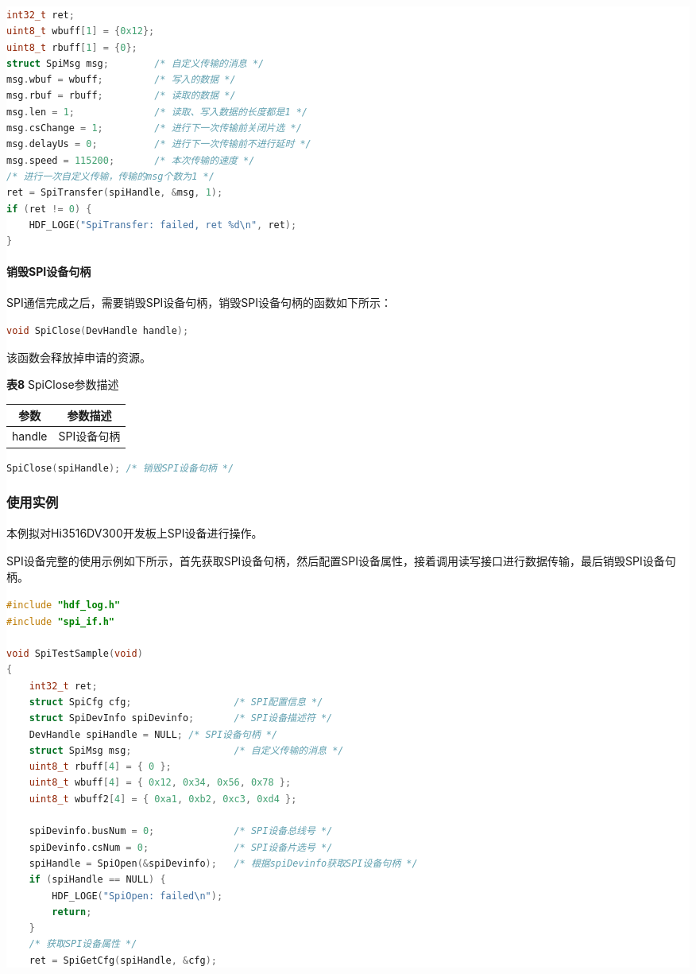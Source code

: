   ```c
  int32_t ret;
  uint8_t wbuff[1] = {0x12};
  uint8_t rbuff[1] = {0};
  struct SpiMsg msg;        /* 自定义传输的消息 */
  msg.wbuf = wbuff;         /* 写入的数据 */
  msg.rbuf = rbuff;         /* 读取的数据 */
  msg.len = 1;              /* 读取、写入数据的长度都是1 */
  msg.csChange = 1;         /* 进行下一次传输前关闭片选 */
  msg.delayUs = 0;          /* 进行下一次传输前不进行延时 */
  msg.speed = 115200;       /* 本次传输的速度 */
  /* 进行一次自定义传输，传输的msg个数为1 */
  ret = SpiTransfer(spiHandle, &msg, 1);
  if (ret != 0) {
      HDF_LOGE("SpiTransfer: failed, ret %d\n", ret);
  }
  ```

#### 销毁SPI设备句柄

SPI通信完成之后，需要销毁SPI设备句柄，销毁SPI设备句柄的函数如下所示：

```c
void SpiClose(DevHandle handle);
```

该函数会释放掉申请的资源。

  **表8** SpiClose参数描述

| **参数** | **参数描述** |
| -------- | -------- |
| handle | SPI设备句柄 |

```c
SpiClose(spiHandle); /* 销毁SPI设备句柄 */
```

### 使用实例

本例拟对Hi3516DV300开发板上SPI设备进行操作。

SPI设备完整的使用示例如下所示，首先获取SPI设备句柄，然后配置SPI设备属性，接着调用读写接口进行数据传输，最后销毁SPI设备句柄。

```c
#include "hdf_log.h"
#include "spi_if.h"

void SpiTestSample(void)
{
    int32_t ret;
    struct SpiCfg cfg;                  /* SPI配置信息 */
    struct SpiDevInfo spiDevinfo;       /* SPI设备描述符 */
    DevHandle spiHandle = NULL; /* SPI设备句柄 */
    struct SpiMsg msg;                  /* 自定义传输的消息 */
    uint8_t rbuff[4] = { 0 };
    uint8_t wbuff[4] = { 0x12, 0x34, 0x56, 0x78 };
    uint8_t wbuff2[4] = { 0xa1, 0xb2, 0xc3, 0xd4 };

    spiDevinfo.busNum = 0;              /* SPI设备总线号 */
    spiDevinfo.csNum = 0;               /* SPI设备片选号 */
    spiHandle = SpiOpen(&spiDevinfo);   /* 根据spiDevinfo获取SPI设备句柄 */
    if (spiHandle == NULL) {
        HDF_LOGE("SpiOpen: failed\n");
        return;
    }
    /* 获取SPI设备属性 */
    ret = SpiGetCfg(spiHandle, &cfg);
```